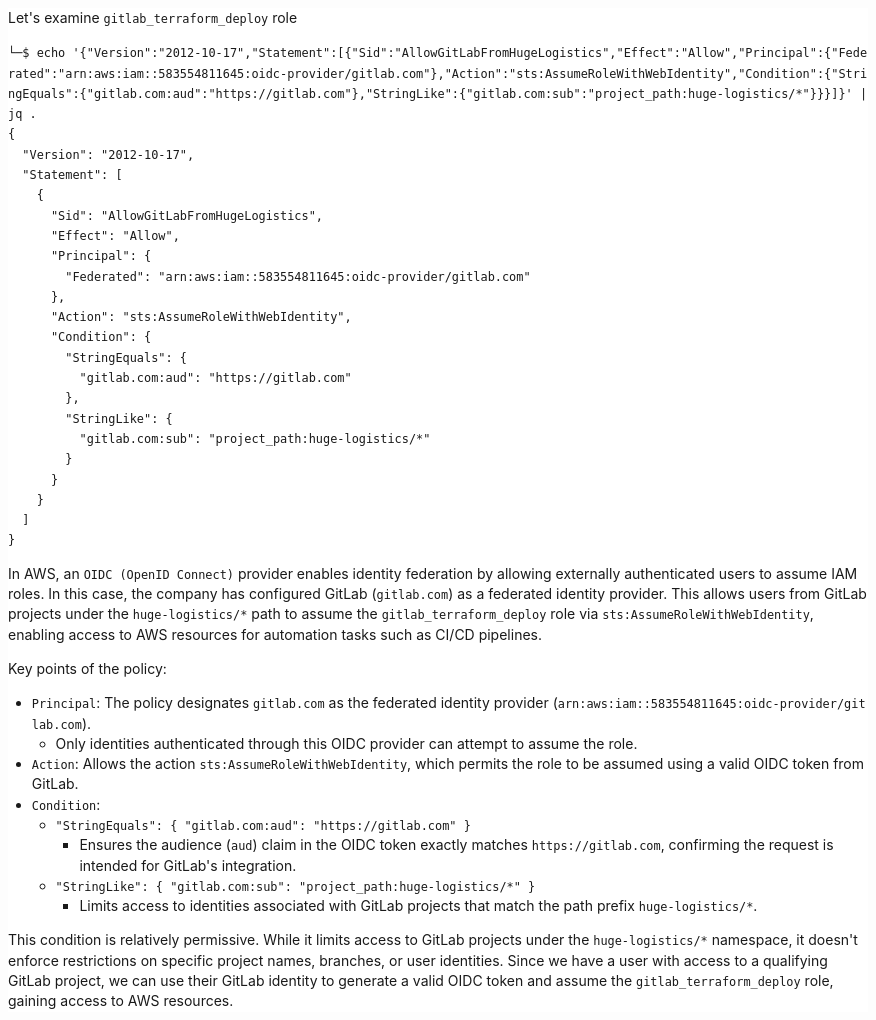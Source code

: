 Let's examine `gitlab_terraform_deploy` role 
```
└─$ echo '{"Version":"2012-10-17","Statement":[{"Sid":"AllowGitLabFromHugeLogistics","Effect":"Allow","Principal":{"Federated":"arn:aws:iam::583554811645:oidc-provider/gitlab.com"},"Action":"sts:AssumeRoleWithWebIdentity","Condition":{"StringEquals":{"gitlab.com:aud":"https://gitlab.com"},"StringLike":{"gitlab.com:sub":"project_path:huge-logistics/*"}}}]}' | jq .
{
  "Version": "2012-10-17",
  "Statement": [
    {
      "Sid": "AllowGitLabFromHugeLogistics",
      "Effect": "Allow",
      "Principal": {
        "Federated": "arn:aws:iam::583554811645:oidc-provider/gitlab.com"
      },
      "Action": "sts:AssumeRoleWithWebIdentity",
      "Condition": {
        "StringEquals": {
          "gitlab.com:aud": "https://gitlab.com"
        },
        "StringLike": {
          "gitlab.com:sub": "project_path:huge-logistics/*"
        }
      }
    }
  ]
}

```

In AWS, an `OIDC (OpenID Connect)` provider enables identity federation by allowing externally authenticated users to assume IAM roles. In this case, the company has configured GitLab (`gitlab.com`) as a federated identity provider. This allows users from GitLab projects under the `huge-logistics/*` path to assume the `gitlab_terraform_deploy` role via `sts:AssumeRoleWithWebIdentity`, enabling access to AWS resources for automation tasks such as CI/CD pipelines.

Key points of the policy:

- `Principal`: The policy designates `gitlab.com` as the federated identity provider (`arn:aws:iam::583554811645:oidc-provider/gitlab.com`). 
  - Only identities authenticated through this OIDC provider can attempt to assume the role.
- `Action`: Allows the action `sts:AssumeRoleWithWebIdentity`, which permits the role to be assumed using a valid OIDC token from GitLab.
- `Condition`:
    - `"StringEquals": { "gitlab.com:aud": "https://gitlab.com" }`
      - Ensures the audience (`aud`) claim in the OIDC token exactly matches `https://gitlab.com`, confirming the request is intended for GitLab's integration.
    - `"StringLike": { "gitlab.com:sub": "project_path:huge-logistics/*" }`
      - Limits access to identities associated with GitLab projects that match the path prefix `huge-logistics/*`.

This condition is relatively permissive. While it limits access to GitLab projects under the `huge-logistics/*` namespace, it doesn't enforce restrictions on specific project names, branches, or user identities. Since we have a user with access to a qualifying GitLab project, we can use their GitLab identity to generate a valid OIDC token and assume the `gitlab_terraform_deploy` role, gaining access to AWS resources.
